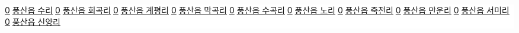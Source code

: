 
  <tr>
    <td><a href="4717025025.html">0</a></td>
    <td><a href="4717025025.html">풍산읍 수리</a></td>
  </tr>
    

  <tr>
    <td><a href="4717025026.html">0</a></td>
    <td><a href="4717025026.html">풍산읍 회곡리</a></td>
  </tr>
    

  <tr>
    <td><a href="4717025027.html">0</a></td>
    <td><a href="4717025027.html">풍산읍 계평리</a></td>
  </tr>
    

  <tr>
    <td><a href="4717025028.html">0</a></td>
    <td><a href="4717025028.html">풍산읍 막곡리</a></td>
  </tr>
    

  <tr>
    <td><a href="4717025029.html">0</a></td>
    <td><a href="4717025029.html">풍산읍 수곡리</a></td>
  </tr>
    

  <tr>
    <td><a href="4717025030.html">0</a></td>
    <td><a href="4717025030.html">풍산읍 노리</a></td>
  </tr>
    

  <tr>
    <td><a href="4717025031.html">0</a></td>
    <td><a href="4717025031.html">풍산읍 죽전리</a></td>
  </tr>
    

  <tr>
    <td><a href="4717025032.html">0</a></td>
    <td><a href="4717025032.html">풍산읍 만운리</a></td>
  </tr>
    

  <tr>
    <td><a href="4717025033.html">0</a></td>
    <td><a href="4717025033.html">풍산읍 서미리</a></td>
  </tr>
    

  <tr>
    <td><a href="4717025034.html">0</a></td>
    <td><a href="4717025034.html">풍산읍 신양리</a></td>
  </tr>
    
